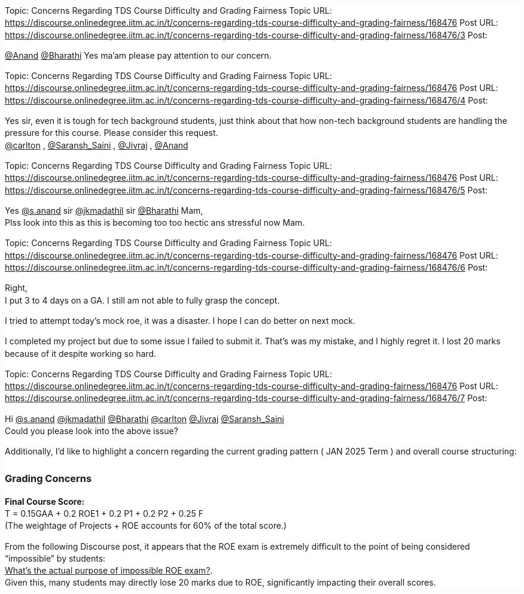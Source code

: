 Topic: Concerns Regarding TDS Course Difficulty and Grading Fairness
Topic URL: https://discourse.onlinedegree.iitm.ac.in/t/concerns-regarding-tds-course-difficulty-and-grading-fairness/168476
Post URL: https://discourse.onlinedegree.iitm.ac.in/t/concerns-regarding-tds-course-difficulty-and-grading-fairness/168476/3
Post: <p><a class="mention" href="/u/anand">@Anand</a> <a class="mention" href="/u/bharathi">@Bharathi</a> Yes ma’am please pay attention to our concern.</p>

Topic: Concerns Regarding TDS Course Difficulty and Grading Fairness
Topic URL: https://discourse.onlinedegree.iitm.ac.in/t/concerns-regarding-tds-course-difficulty-and-grading-fairness/168476
Post URL: https://discourse.onlinedegree.iitm.ac.in/t/concerns-regarding-tds-course-difficulty-and-grading-fairness/168476/4
Post: <p>Yes sir, even it is tough for tech background students, just think about that how non-tech background students are handling the pressure for this course. Please consider this request.<br>
<a class="mention" href="/u/carlton">@carlton</a> , <a class="mention" href="/u/saransh_saini">@Saransh_Saini</a> , <a class="mention" href="/u/jivraj">@Jivraj</a> , <a class="mention" href="/u/anand">@Anand</a></p>

Topic: Concerns Regarding TDS Course Difficulty and Grading Fairness
Topic URL: https://discourse.onlinedegree.iitm.ac.in/t/concerns-regarding-tds-course-difficulty-and-grading-fairness/168476
Post URL: https://discourse.onlinedegree.iitm.ac.in/t/concerns-regarding-tds-course-difficulty-and-grading-fairness/168476/5
Post: <p>Yes <a class="mention" href="/u/s.anand">@s.anand</a> sir <a class="mention" href="/u/jkmadathil">@jkmadathil</a>  sir <a class="mention" href="/u/bharathi">@Bharathi</a> Mam,<br>
Plss look into this as this is becoming too too hectic ans stressful now Mam.</p>

Topic: Concerns Regarding TDS Course Difficulty and Grading Fairness
Topic URL: https://discourse.onlinedegree.iitm.ac.in/t/concerns-regarding-tds-course-difficulty-and-grading-fairness/168476
Post URL: https://discourse.onlinedegree.iitm.ac.in/t/concerns-regarding-tds-course-difficulty-and-grading-fairness/168476/6
Post: <p>Right,<br>
I put 3 to 4 days on a GA. I still am not able to fully grasp the concept.</p>
<p>I tried to attempt today’s mock roe, it was a disaster. I hope I can do better on next mock.</p>
<p>I completed my project but due to some issue I failed to submit it. That’s was my mistake, and I highly regret it. I lost 20 marks because of it despite working so hard.</p>

Topic: Concerns Regarding TDS Course Difficulty and Grading Fairness
Topic URL: https://discourse.onlinedegree.iitm.ac.in/t/concerns-regarding-tds-course-difficulty-and-grading-fairness/168476
Post URL: https://discourse.onlinedegree.iitm.ac.in/t/concerns-regarding-tds-course-difficulty-and-grading-fairness/168476/7
Post: <p>Hi <a class="mention" href="/u/s.anand">@s.anand</a> <a class="mention" href="/u/jkmadathil">@jkmadathil</a> <a class="mention" href="/u/bharathi">@Bharathi</a> <a class="mention" href="/u/carlton">@carlton</a> <a class="mention" href="/u/jivraj">@Jivraj</a> <a class="mention" href="/u/saransh_saini">@Saransh_Saini</a><br>
Could you please look into the above issue?</p>
<p>Additionally, I’d like to highlight a concern regarding the current grading pattern ( JAN 2025 Term ) and overall course structuring:</p>
<h3><a name="p-599787-grading-concerns-1" class="anchor" href="#p-599787-grading-concerns-1"></a><strong>Grading Concerns</strong></h3>
<p><strong>Final Course Score:</strong><br>
T = 0.15GAA + 0.2 ROE1 + 0.2 P1 + 0.2 P2 + 0.25 F<br>
(The weightage of Projects + ROE accounts for 60% of the total score.)</p>
<p>From the following Discourse post, it appears that the ROE exam is extremely difficult to the point of being considered “impossible” by students:<br>
<a href="https://discourse.onlinedegree.iitm.ac.in/t/whats-the-actual-purpose-of-impossible-roe-exam/99838">What’s the actual purpose of impossible ROE exam?</a>.<br>
Given this, many students may directly lose 20 marks due to ROE, significantly impacting their overall scores.</p>